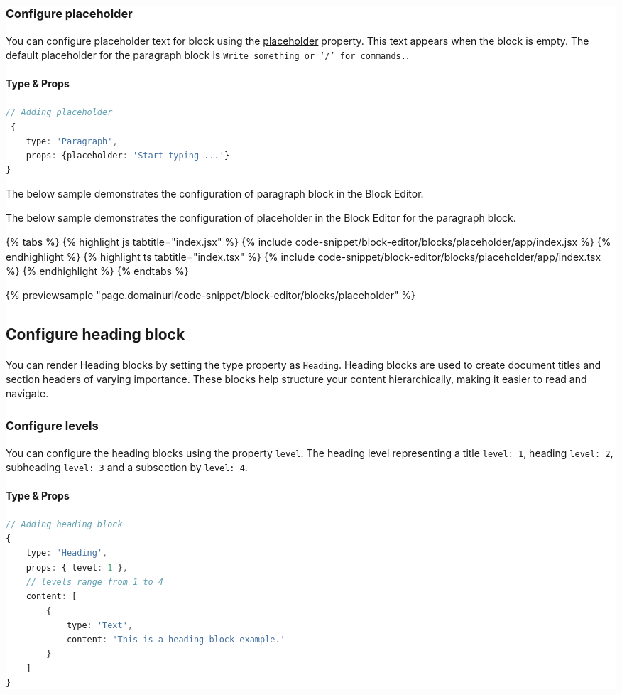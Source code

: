 ### Configure placeholder

You can configure placeholder text for block using the [placeholder](../api/blockeditor/blockModel/#placeholder) property. This text appears when the block is empty. The default placeholder for the paragraph block is `Write something or ‘/’ for commands.`.

#### Type & Props

```typescript
// Adding placeholder
 {
    type: 'Paragraph',
    props: {placeholder: 'Start typing ...'}
}
```

The below sample demonstrates the configuration of paragraph block in the Block Editor.

The below sample demonstrates the configuration of placeholder in the Block Editor for the paragraph block.

{% tabs %}
{% highlight js tabtitle="index.jsx" %}
{% include code-snippet/block-editor/blocks/placeholder/app/index.jsx %}
{% endhighlight %}
{% highlight ts tabtitle="index.tsx" %}
{% include code-snippet/block-editor/blocks/placeholder/app/index.tsx %}
{% endhighlight %}
{% endtabs %}
        
{% previewsample "page.domainurl/code-snippet/block-editor/blocks/placeholder" %}

## Configure heading block

You can render Heading blocks by setting the [type](../api/blockeditor/blockModel/#type) property as `Heading`. Heading blocks are used to create document titles and section headers of varying importance. These blocks help structure your content hierarchically, making it easier to read and navigate.

### Configure levels

You can configure the heading blocks using the property `level`.
The heading level representing a title `level: 1`, heading `level: 2`, subheading `level: 3` and a subsection by `level: 4`.

#### Type & Props

```typescript
// Adding heading block
{
    type: 'Heading',
    props: { level: 1 },
    // levels range from 1 to 4
    content: [
        {
            type: 'Text',
            content: 'This is a heading block example.'
        }
    ]
}
```
